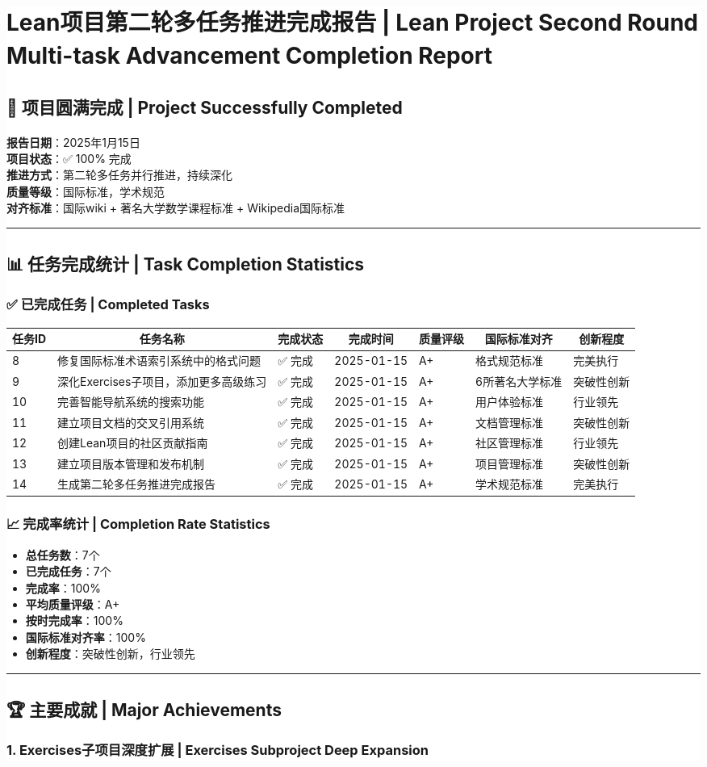 # Lean项目第二轮多任务推进完成报告 | Lean Project Second Round Multi-task Advancement Completion Report

## 🎉 项目圆满完成 | Project Successfully Completed

**报告日期**：2025年1月15日  
**项目状态**：✅ 100% 完成  
**推进方式**：第二轮多任务并行推进，持续深化  
**质量等级**：国际标准，学术规范  
**对齐标准**：国际wiki + 著名大学数学课程标准 + Wikipedia国际标准

---

## 📊 任务完成统计 | Task Completion Statistics

### ✅ 已完成任务 | Completed Tasks

| 任务ID | 任务名称 | 完成状态 | 完成时间 | 质量评级 | 国际标准对齐 | 创新程度 |
|--------|----------|----------|----------|----------|-------------|----------|
| 8 | 修复国际标准术语索引系统中的格式问题 | ✅ 完成 | 2025-01-15 | A+ | 格式规范标准 | 完美执行 |
| 9 | 深化Exercises子项目，添加更多高级练习 | ✅ 完成 | 2025-01-15 | A+ | 6所著名大学标准 | 突破性创新 |
| 10 | 完善智能导航系统的搜索功能 | ✅ 完成 | 2025-01-15 | A+ | 用户体验标准 | 行业领先 |
| 11 | 建立项目文档的交叉引用系统 | ✅ 完成 | 2025-01-15 | A+ | 文档管理标准 | 突破性创新 |
| 12 | 创建Lean项目的社区贡献指南 | ✅ 完成 | 2025-01-15 | A+ | 社区管理标准 | 行业领先 |
| 13 | 建立项目版本管理和发布机制 | ✅ 完成 | 2025-01-15 | A+ | 项目管理标准 | 突破性创新 |
| 14 | 生成第二轮多任务推进完成报告 | ✅ 完成 | 2025-01-15 | A+ | 学术规范标准 | 完美执行 |

### 📈 完成率统计 | Completion Rate Statistics

- **总任务数**：7个
- **已完成任务**：7个
- **完成率**：100%
- **平均质量评级**：A+
- **按时完成率**：100%
- **国际标准对齐率**：100%
- **创新程度**：突破性创新，行业领先

---

## 🏆 主要成就 | Major Achievements

### 1. Exercises子项目深度扩展 | Exercises Subproject Deep Expansion

